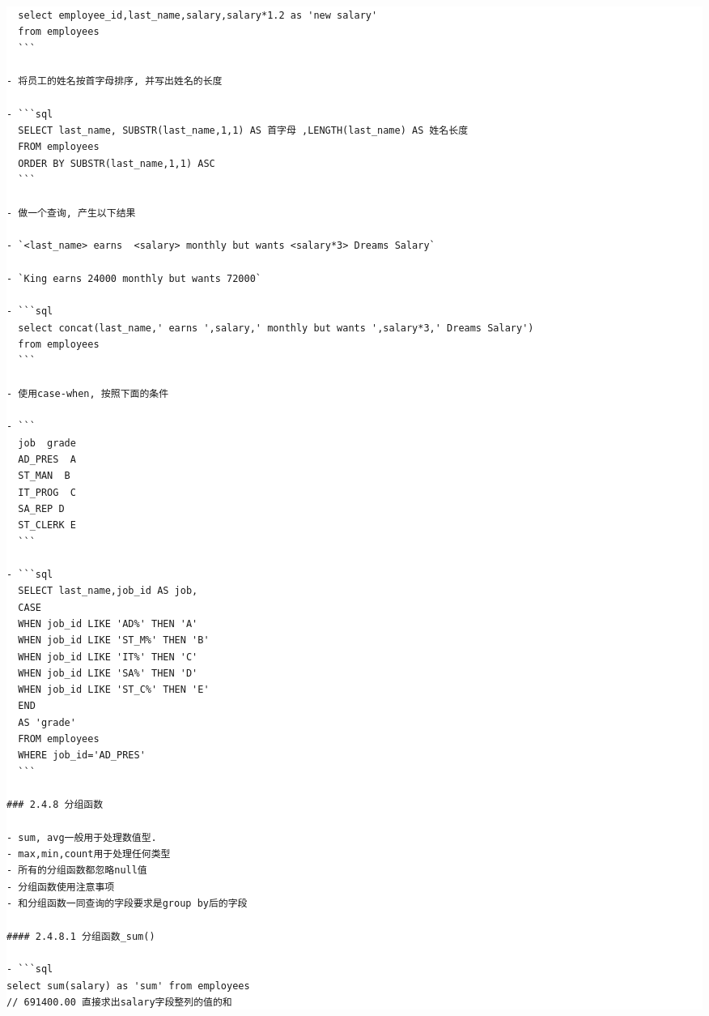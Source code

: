   ```
    select employee_id,last_name,salary,salary*1.2 as 'new salary'
    from employees
    ```

- 将员工的姓名按首字母排序, 并写出姓名的长度

  - ```sql
    SELECT last_name, SUBSTR(last_name,1,1) AS 首字母 ,LENGTH(last_name) AS 姓名长度
    FROM employees
    ORDER BY SUBSTR(last_name,1,1) ASC
    ```

- 做一个查询, 产生以下结果

  - `<last_name> earns  <salary> monthly but wants <salary*3> Dreams Salary`

  - `King earns 24000 monthly but wants 72000`

  - ```sql
    select concat(last_name,' earns ',salary,' monthly but wants ',salary*3,' Dreams Salary')
    from employees
    ```

- 使用case-when, 按照下面的条件

  - ```
    job  grade
    AD_PRES  A
    ST_MAN  B
    IT_PROG  C
    SA_REP D
    ST_CLERK E
    ```

  - ```sql
    SELECT last_name,job_id AS job,
    CASE 
    WHEN job_id LIKE 'AD%' THEN 'A'
    WHEN job_id LIKE 'ST_M%' THEN 'B'
    WHEN job_id LIKE 'IT%' THEN 'C'
    WHEN job_id LIKE 'SA%' THEN 'D'
    WHEN job_id LIKE 'ST_C%' THEN 'E'
    END
    AS 'grade'
    FROM employees
    WHERE job_id='AD_PRES'
    ```

### 2.4.8 分组函数

- sum, avg一般用于处理数值型. 
- max,min,count用于处理任何类型
- 所有的分组函数都忽略null值
- 分组函数使用注意事项
  - 和分组函数一同查询的字段要求是group by后的字段

#### 2.4.8.1 分组函数_sum()

- ```sql
  select sum(salary) as 'sum' from employees
  // 691400.00 直接求出salary字段整列的值的和
  ```
